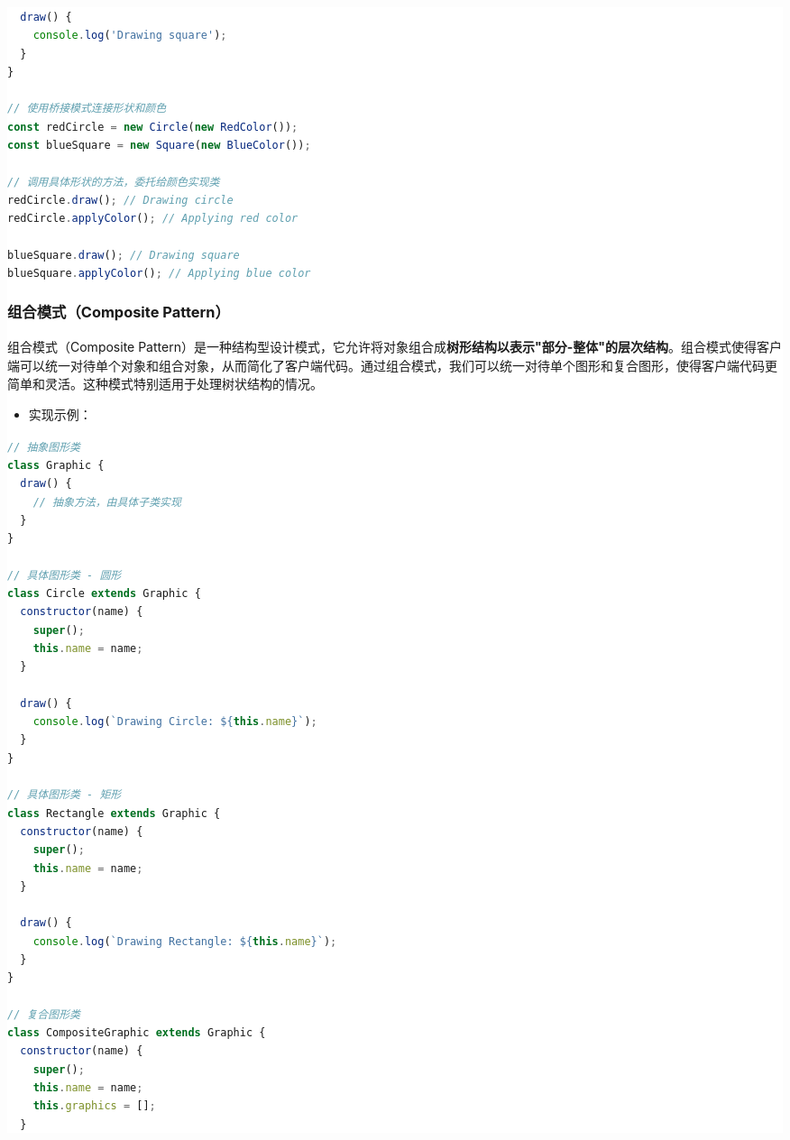 ``` js
  draw() {
    console.log('Drawing square');
  }
}

// 使用桥接模式连接形状和颜色
const redCircle = new Circle(new RedColor());
const blueSquare = new Square(new BlueColor());

// 调用具体形状的方法，委托给颜色实现类
redCircle.draw(); // Drawing circle
redCircle.applyColor(); // Applying red color

blueSquare.draw(); // Drawing square
blueSquare.applyColor(); // Applying blue color 
```

### 组合模式（**Composite Pattern**）

组合模式（Composite Pattern）是一种结构型设计模式，它允许将对象组合成**树形结构以表示"部分-整体"的层次结构**。组合模式使得客户端可以统一对待单个对象和组合对象，从而简化了客户端代码。通过组合模式，我们可以统一对待单个图形和复合图形，使得客户端代码更简单和灵活。这种模式特别适用于处理树状结构的情况。

* 实现示例：

``` js
// 抽象图形类
class Graphic {
  draw() {
    // 抽象方法，由具体子类实现
  }
}

// 具体图形类 - 圆形
class Circle extends Graphic {
  constructor(name) {
    super();
    this.name = name;
  }

  draw() {
    console.log(`Drawing Circle: ${this.name}`);
  }
}

// 具体图形类 - 矩形
class Rectangle extends Graphic {
  constructor(name) {
    super();
    this.name = name;
  }

  draw() {
    console.log(`Drawing Rectangle: ${this.name}`);
  }
}

// 复合图形类
class CompositeGraphic extends Graphic {
  constructor(name) {
    super();
    this.name = name;
    this.graphics = [];
  }

```